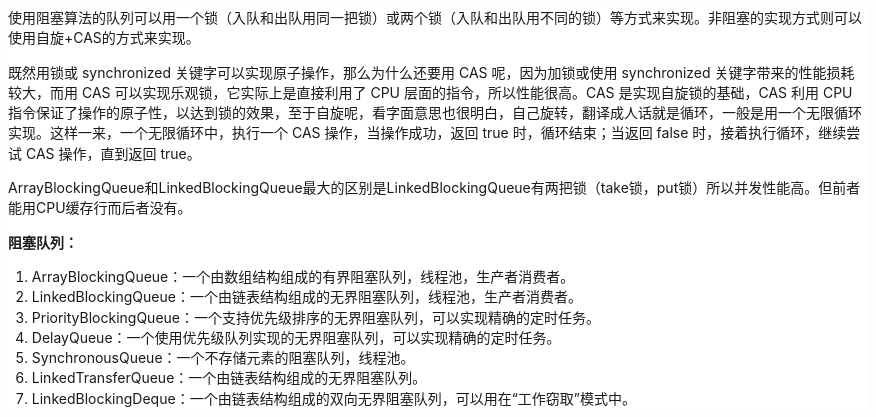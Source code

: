 使用阻塞算法的队列可以用一个锁（入队和出队用同一把锁）或两个锁（入队和出队用不同的锁）等方式来实现。非阻塞的实现方式则可以使用自旋+CAS的方式来实现。

既然用锁或 synchronized 关键字可以实现原子操作，那么为什么还要用 CAS 呢，因为加锁或使用 synchronized 关键字带来的性能损耗较大，而用 CAS 可以实现乐观锁，它实际上是直接利用了 CPU 层面的指令，所以性能很高。CAS 是实现自旋锁的基础，CAS 利用 CPU 指令保证了操作的原子性，以达到锁的效果，至于自旋呢，看字面意思也很明白，自己旋转，翻译成人话就是循环，一般是用一个无限循环实现。这样一来，一个无限循环中，执行一个 CAS 操作，当操作成功，返回 true 时，循环结束；当返回 false 时，接着执行循环，继续尝试 CAS 操作，直到返回 true。

ArrayBlockingQueue和LinkedBlockingQueue最大的区别是LinkedBlockingQueue有两把锁（take锁，put锁）所以并发性能高。但前者能用CPU缓存行而后者没有。

**阻塞队列：**

1. ArrayBlockingQueue：一个由数组结构组成的有界阻塞队列，线程池，生产者消费者。
2. LinkedBlockingQueue：一个由链表结构组成的无界阻塞队列，线程池，生产者消费者。
3. PriorityBlockingQueue：一个支持优先级排序的无界阻塞队列，可以实现精确的定时任务。
4. DelayQueue：一个使用优先级队列实现的无界阻塞队列，可以实现精确的定时任务。
5. SynchronousQueue：一个不存储元素的阻塞队列，线程池。
6. LinkedTransferQueue：一个由链表结构组成的无界阻塞队列。
7. LinkedBlockingDeque：一个由链表结构组成的双向无界阻塞队列，可以用在“工作窃取”模式中。



 
